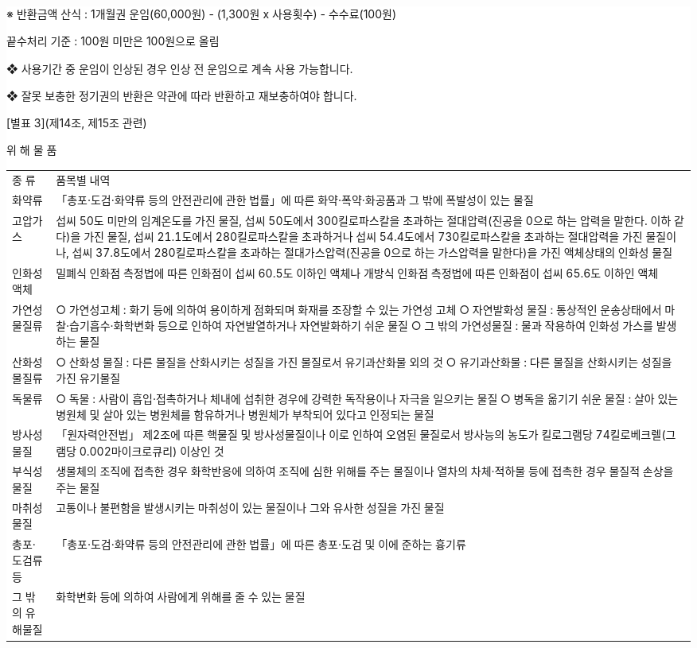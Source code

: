 ※ 반환금액 산식 : 1개월권 운임(60,000원) - (1,300원 x 사용횟수) - 수수료(100원)

끝수처리 기준 : 100원 미만은 100원으로 올림

❖ 사용기간 중 운임이 인상된 경우 인상 전 운임으로 계속 사용 가능합니다.

❖ 잘못 보충한 정기권의 반환은 약관에 따라 반환하고 재보충하여야 합니다.

[별표 3](제14조, 제15조 관련)

위 해 물 품

|  |  |
| --- | --- |
| 종 류 | 품목별 내역 |
| 화약류 | 「총포·도검·화약류 등의 안전관리에 관한 법률」에 따른 화약·폭약·화공품과 그 밖에 폭발성이 있는 물질 |
| 고압가스 | 섭씨 50도 미만의 임계온도를 가진 물질, 섭씨 50도에서 300킬로파스칼을 초과하는 절대압력(진공을 0으로 하는 압력을 말한다. 이하 같다)을 가진 물질, 섭씨 21.1도에서 280킬로파스칼을 초과하거나 섭씨 54.4도에서 730킬로파스칼을 초과하는 절대압력을 가진 물질이나, 섭씨 37.8도에서 280킬로파스칼을 초과하는 절대가스압력(진공을 0으로 하는 가스압력을 말한다)을 가진 액체상태의 인화성 물질 |
| 인화성 액체 | 밀폐식 인화점 측정법에 따른 인화점이 섭씨 60.5도 이하인 액체나 개방식 인화점 측정법에 따른 인화점이 섭씨 65.6도 이하인 액체 |
| 가연성 물질류 | ○ 가연성고체 : 화기 등에 의하여 용이하게 점화되며 화재를 조장할 수 있는  가연성 고체  ○ 자연발화성 물질 : 통상적인 운송상태에서 마찰·습기흡수·화학변화 등으로 인하여  자연발열하거나 자연발화하기 쉬운 물질  ○ 그 밖의 가연성물질 : 물과 작용하여 인화성 가스를 발생하는 물질 |
| 산화성 물질류 | ○ 산화성 물질 : 다른 물질을 산화시키는 성질을 가진 물질로서 유기과산화물 외의 것  ○ 유기과산화물 : 다른 물질을 산화시키는 성질을 가진 유기물질 |
| 독물류 | ○ 독물 : 사람이 흡입·접촉하거나 체내에 섭취한 경우에 강력한 독작용이나 자극을  일으키는 물질  ○ 병독을 옮기기 쉬운 물질 : 살아 있는 병원체 및 살아 있는 병원체를 함유하거나  병원체가 부착되어 있다고 인정되는 물질 |
| 방사성 물질 | 「원자력안전법」 제2조에 따른 핵물질 및 방사성물질이나 이로 인하여 오염된 물질로서 방사능의 농도가 킬로그램당 74킬로베크렐(그램당 0.002마이크로큐리) 이상인 것 |
| 부식성 물질 | 생물체의 조직에 접촉한 경우 화학반응에 의하여 조직에 심한 위해를 주는 물질이나 열차의 차체·적하물 등에 접촉한 경우 물질적 손상을 주는 물질 |
| 마취성 물질 | 고통이나 불편함을 발생시키는 마취성이 있는 물질이나 그와 유사한 성질을 가진 물질 |
| 총포·도검류 등 | 「총포·도검·화약류 등의 안전관리에 관한 법률」에 따른 총포·도검 및 이에 준하는 흉기류 |
| 그 밖의 유해물질 | 화학변화 등에 의하여 사람에게 위해를 줄 수 있는 물질 |